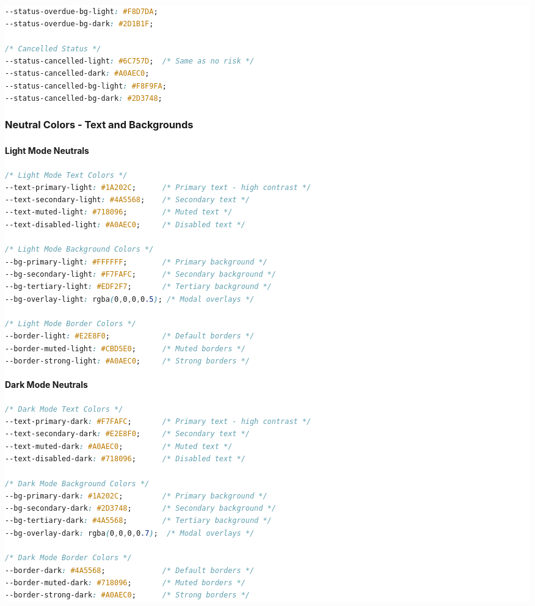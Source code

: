 ```css
--status-overdue-bg-light: #F8D7DA;
--status-overdue-bg-dark: #2D1B1F;

/* Cancelled Status */
--status-cancelled-light: #6C757D;  /* Same as no risk */
--status-cancelled-dark: #A0AEC0;
--status-cancelled-bg-light: #F8F9FA;
--status-cancelled-bg-dark: #2D3748;
```

### Neutral Colors - Text and Backgrounds

#### Light Mode Neutrals
```css
/* Light Mode Text Colors */
--text-primary-light: #1A202C;      /* Primary text - high contrast */
--text-secondary-light: #4A5568;    /* Secondary text */
--text-muted-light: #718096;        /* Muted text */
--text-disabled-light: #A0AEC0;     /* Disabled text */

/* Light Mode Background Colors */
--bg-primary-light: #FFFFFF;        /* Primary background */
--bg-secondary-light: #F7FAFC;      /* Secondary background */
--bg-tertiary-light: #EDF2F7;       /* Tertiary background */
--bg-overlay-light: rgba(0,0,0,0.5); /* Modal overlays */

/* Light Mode Border Colors */
--border-light: #E2E8F0;            /* Default borders */
--border-muted-light: #CBD5E0;      /* Muted borders */
--border-strong-light: #A0AEC0;     /* Strong borders */
```

#### Dark Mode Neutrals
```css
/* Dark Mode Text Colors */
--text-primary-dark: #F7FAFC;       /* Primary text - high contrast */
--text-secondary-dark: #E2E8F0;     /* Secondary text */
--text-muted-dark: #A0AEC0;         /* Muted text */
--text-disabled-dark: #718096;      /* Disabled text */

/* Dark Mode Background Colors */
--bg-primary-dark: #1A202C;         /* Primary background */
--bg-secondary-dark: #2D3748;       /* Secondary background */
--bg-tertiary-dark: #4A5568;        /* Tertiary background */
--bg-overlay-dark: rgba(0,0,0,0.7);  /* Modal overlays */

/* Dark Mode Border Colors */
--border-dark: #4A5568;             /* Default borders */
--border-muted-dark: #718096;       /* Muted borders */
--border-strong-dark: #A0AEC0;      /* Strong borders */
```
